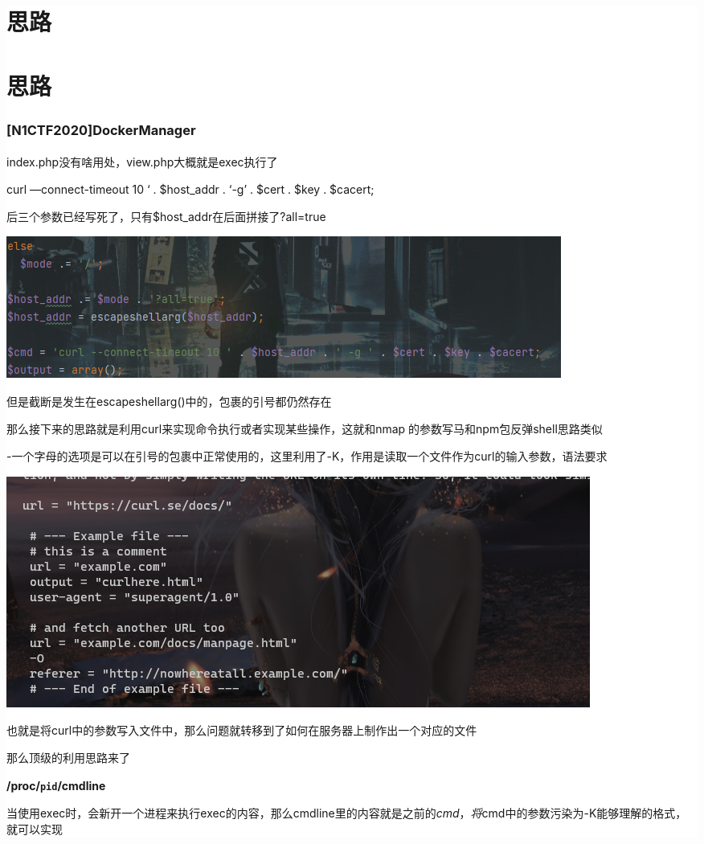 # 思路

# 思路

### **[N1CTF2020]DockerManager**

index.php没有啥用处，view.php大概就是exec执行了

curl —connect-timeout 10 ‘ . $host_addr . ‘-g’ . $cert . $key . $cacert;

后三个参数已经写死了，只有$host_addr在后面拼接了?all=true

![Untitled](%E6%80%9D%E8%B7%AF%20e0fa6f8ee23a464bbf26d33136685e05/Untitled.png)

但是截断是发生在escapeshellarg()中的，包裹的引号都仍然存在

那么接下来的思路就是利用curl来实现命令执行或者实现某些操作，这就和nmap 的参数写马和npm包反弹shell思路类似

-一个字母的选项是可以在引号的包裹中正常使用的，这里利用了-K，作用是读取一个文件作为curl的输入参数，语法要求

![Untitled](%E6%80%9D%E8%B7%AF%20e0fa6f8ee23a464bbf26d33136685e05/Untitled%201.png)

也就是将curl中的参数写入文件中，那么问题就转移到了如何在服务器上制作出一个对应的文件

那么顶级的利用思路来了

****/proc/`pid`/cmdline****

当使用exec时，会新开一个进程来执行exec的内容，那么cmdline里的内容就是之前的$cmd，将$cmd中的参数污染为-K能够理解的格式，就可以实现
